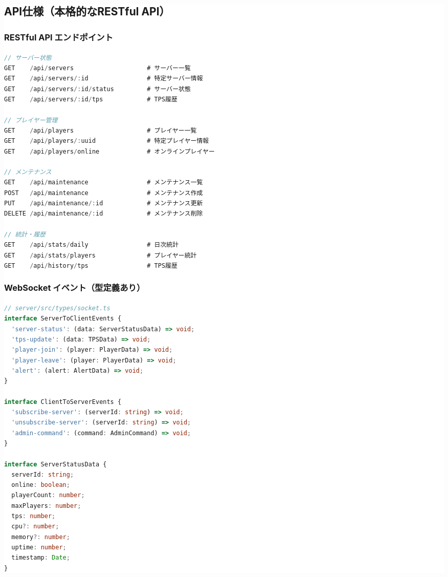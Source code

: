 ## API仕様（本格的なRESTful API）

### RESTful API エンドポイント
```typescript
// サーバー状態
GET    /api/servers                    # サーバー一覧
GET    /api/servers/:id                # 特定サーバー情報
GET    /api/servers/:id/status         # サーバー状態
GET    /api/servers/:id/tps            # TPS履歴

// プレイヤー管理
GET    /api/players                    # プレイヤー一覧
GET    /api/players/:uuid              # 特定プレイヤー情報
GET    /api/players/online             # オンラインプレイヤー

// メンテナンス
GET    /api/maintenance                # メンテナンス一覧
POST   /api/maintenance                # メンテナンス作成
PUT    /api/maintenance/:id            # メンテナンス更新
DELETE /api/maintenance/:id            # メンテナンス削除

// 統計・履歴
GET    /api/stats/daily                # 日次統計
GET    /api/stats/players              # プレイヤー統計
GET    /api/history/tps                # TPS履歴
```

### WebSocket イベント（型定義あり）
```typescript
// server/src/types/socket.ts
interface ServerToClientEvents {
  'server-status': (data: ServerStatusData) => void;
  'tps-update': (data: TPSData) => void;
  'player-join': (player: PlayerData) => void;
  'player-leave': (player: PlayerData) => void;
  'alert': (alert: AlertData) => void;
}

interface ClientToServerEvents {
  'subscribe-server': (serverId: string) => void;
  'unsubscribe-server': (serverId: string) => void;
  'admin-command': (command: AdminCommand) => void;
}

interface ServerStatusData {
  serverId: string;
  online: boolean;
  playerCount: number;
  maxPlayers: number;
  tps: number;
  cpu?: number;
  memory?: number;
  uptime: number;
  timestamp: Date;
}
```
